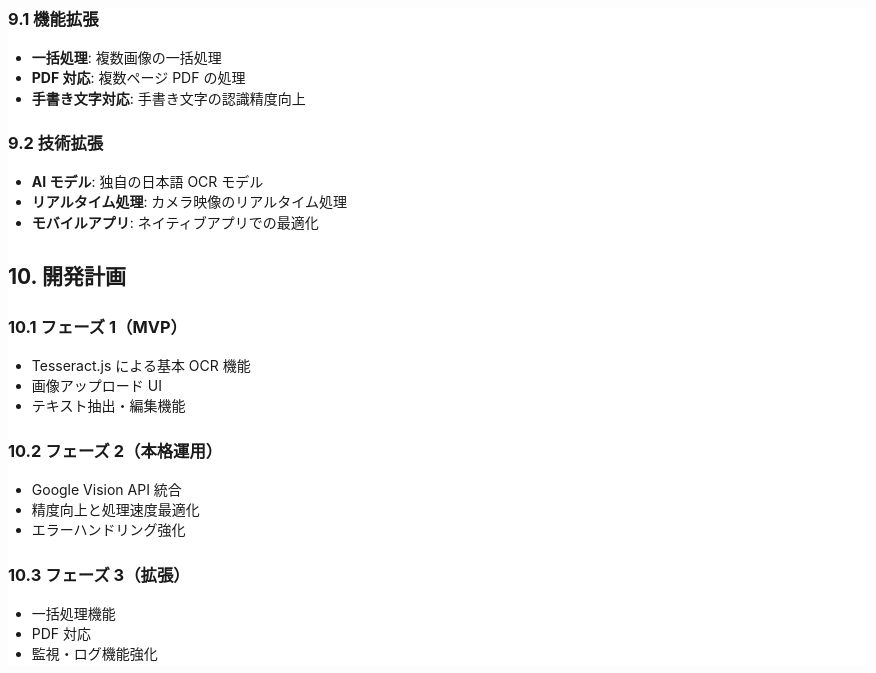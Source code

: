 ### 9.1 機能拡張

- **一括処理**: 複数画像の一括処理
- **PDF 対応**: 複数ページ PDF の処理
- **手書き文字対応**: 手書き文字の認識精度向上

### 9.2 技術拡張

- **AI モデル**: 独自の日本語 OCR モデル
- **リアルタイム処理**: カメラ映像のリアルタイム処理
- **モバイルアプリ**: ネイティブアプリでの最適化

## 10. 開発計画

### 10.1 フェーズ 1（MVP）
- Tesseract.js による基本 OCR 機能
- 画像アップロード UI
- テキスト抽出・編集機能

### 10.2 フェーズ 2（本格運用）
- Google Vision API 統合
- 精度向上と処理速度最適化
- エラーハンドリング強化

### 10.3 フェーズ 3（拡張）
- 一括処理機能
- PDF 対応
- 監視・ログ機能強化